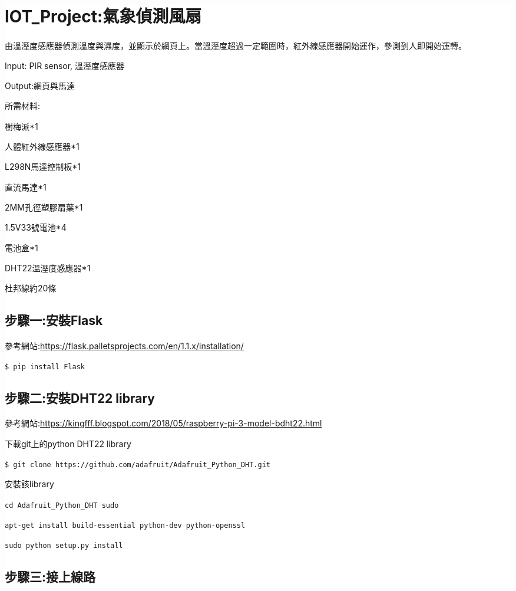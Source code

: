 # IOT_Project:氣象偵測風扇

由溫溼度感應器偵測溫度與濕度，並顯示於網頁上。當溫溼度超過一定範圍時，紅外線感應器開始運作，參測到人即開始運轉。

Input: PIR sensor, 溫溼度感應器

Output:網頁與馬達



所需材料:

樹梅派*1

人體紅外線感應器*1

L298N馬達控制板*1

直流馬達*1

2MM孔徑塑膠扇葉*1

1.5V33號電池*4

電池盒*1

DHT22溫溼度感應器*1

杜邦線約20條



## 步驟一:安裝Flask

參考網站:https://flask.palletsprojects.com/en/1.1.x/installation/

```
$ pip install Flask
```



## 步驟二:安裝DHT22 library

參考網站:https://kingfff.blogspot.com/2018/05/raspberry-pi-3-model-bdht22.html

下載git上的python DHT22 library

`$ git clone https://github.com/adafruit/Adafruit_Python_DHT.git`

安裝該library

`cd Adafruit_Python_DHT sudo`

`apt-get install build-essential python-dev python-openssl` 

`sudo python setup.py install`



## 步驟三:接上線路
